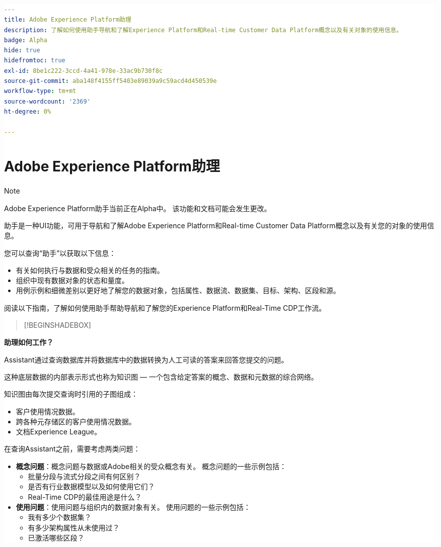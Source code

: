 ```yaml
---
title: Adobe Experience Platform助理
description: 了解如何使用助手导航和了解Experience Platform和Real-time Customer Data Platform概念以及有关对象的使用信息。
badge: Alpha
hide: true
hidefromtoc: true
exl-id: 8be1c222-3ccd-4a41-978e-33ac9b730f8c
source-git-commit: aba148f4155ff5403e89039a9c59acd4d450539e
workflow-type: tm+mt
source-wordcount: '2369'
ht-degree: 0%

---
```


# Adobe Experience Platform助理

>[!NOTE]
>
>Adobe Experience Platform助手当前正在Alpha中。 该功能和文档可能会发生更改。

助手是一种UI功能，可用于导航和了解Adobe Experience Platform和Real-time Customer Data Platform概念以及有关您的对象的使用信息。

您可以查询“助手”以获取以下信息：

* 有关如何执行与数据和受众相关的任务的指南。
* 组织中现有数据对象的状态和量度。
* 用例示例和细微差别以更好地了解您的数据对象，包括属性、数据流、数据集、目标、架构、区段和源。

阅读以下指南，了解如何使用助手帮助导航和了解您的Experience Platform和Real-Time CDP工作流。

>[!BEGINSHADEBOX]

**助理如何工作？**

Assistant通过查询数据库并将数据库中的数据转换为人工可读的答案来回答您提交的问题。

这种底层数据的内部表示形式也称为知识图 — 一个包含给定答案的概念、数据和元数据的综合网络。

知识图由每次提交查询时引用的子图组成：

* 客户使用情况数据。
* 跨各种元存储区的客户使用情况数据。
* 文档Experience League。

在查询Assistant之前，需要考虑两类问题：

* **概念问题**：概念问题与数据或Adobe相关的受众概念有关。 概念问题的一些示例包括：
   * 批量分段与流式分段之间有何区别？
   * 是否有行业数据模型以及如何使用它们？
   * Real-Time CDP的最佳用途是什么？
* **使用问题**：使用问题与组织内的数据对象有关。 使用问题的一些示例包括：
   * 我有多少个数据集？
   * 有多少架构属性从未使用过？
   * 已激活哪些区段？
